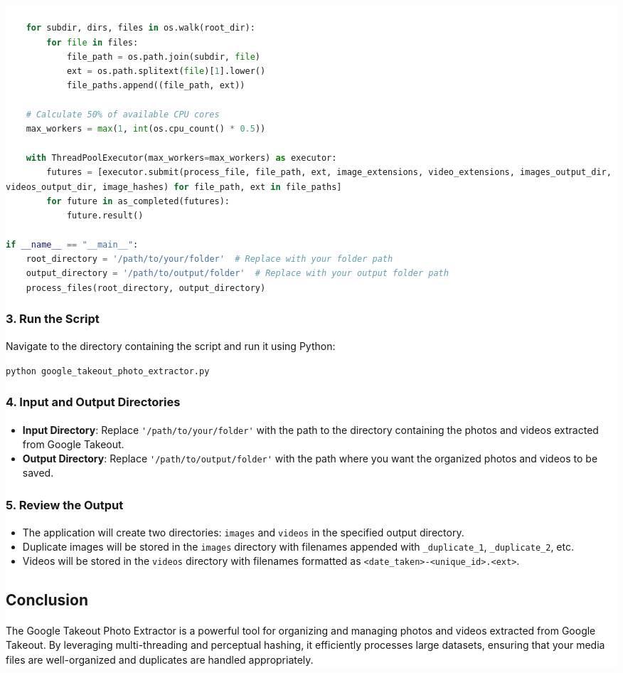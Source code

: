 ```python

    for subdir, dirs, files in os.walk(root_dir):
        for file in files:
            file_path = os.path.join(subdir, file)
            ext = os.path.splitext(file)[1].lower()
            file_paths.append((file_path, ext))

    # Calculate 50% of available CPU cores
    max_workers = max(1, int(os.cpu_count() * 0.5))

    with ThreadPoolExecutor(max_workers=max_workers) as executor:
        futures = [executor.submit(process_file, file_path, ext, image_extensions, video_extensions, images_output_dir, videos_output_dir, image_hashes) for file_path, ext in file_paths]
        for future in as_completed(futures):
            future.result()

if __name__ == "__main__":
    root_directory = '/path/to/your/folder'  # Replace with your folder path
    output_directory = '/path/to/output/folder'  # Replace with your output folder path
    process_files(root_directory, output_directory)
```

### 3. Run the Script

Navigate to the directory containing the script and run it using Python:

```bash
python google_takeout_photo_extractor.py
```

### 4. Input and Output Directories

- **Input Directory**: Replace `'/path/to/your/folder'` with the path to the directory containing the photos and videos extracted from Google Takeout.
- **Output Directory**: Replace `'/path/to/output/folder'` with the path where you want the organized photos and videos to be saved.

### 5. Review the Output

- The application will create two directories: `images` and `videos` in the specified output directory.
- Duplicate images will be stored in the `images` directory with filenames appended with `_duplicate_1`, `_duplicate_2`, etc.
- Videos will be stored in the `videos` directory with filenames formatted as `<date_taken>-<unique_id>.<ext>`.

## Conclusion

The Google Takeout Photo Extractor is a powerful tool for organizing and managing photos and videos extracted from Google Takeout. By leveraging multi-threading and perceptual hashing, it efficiently processes large datasets, ensuring that your media files are well-organized and duplicates are handled appropriately.